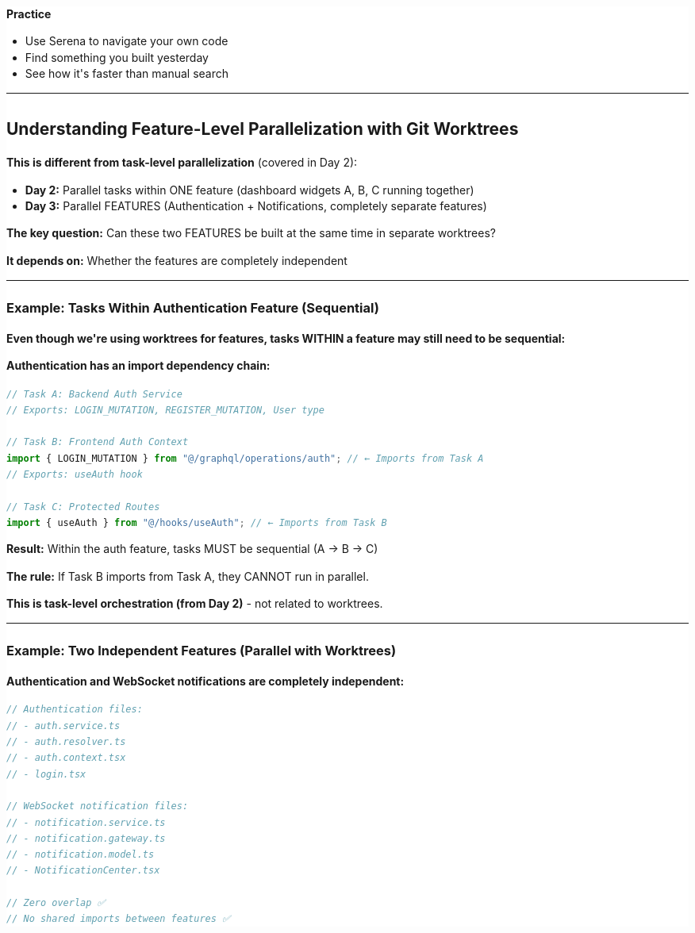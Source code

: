 **Practice**

- Use Serena to navigate your own code
- Find something you built yesterday
- See how it's faster than manual search

---

## Understanding Feature-Level Parallelization with Git Worktrees

**This is different from task-level parallelization** (covered in Day 2):

- **Day 2:** Parallel tasks within ONE feature (dashboard widgets A, B, C running together)
- **Day 3:** Parallel FEATURES (Authentication + Notifications, completely separate features)

**The key question:** Can these two FEATURES be built at the same time in separate worktrees?

**It depends on:** Whether the features are completely independent

---

### Example: Tasks Within Authentication Feature (Sequential)

**Even though we're using worktrees for features, tasks WITHIN a feature may still need to be sequential:**

**Authentication has an import dependency chain:**

```typescript
// Task A: Backend Auth Service
// Exports: LOGIN_MUTATION, REGISTER_MUTATION, User type

// Task B: Frontend Auth Context
import { LOGIN_MUTATION } from "@/graphql/operations/auth"; // ← Imports from Task A
// Exports: useAuth hook

// Task C: Protected Routes
import { useAuth } from "@/hooks/useAuth"; // ← Imports from Task B
```

**Result:** Within the auth feature, tasks MUST be sequential (A → B → C)

**The rule:** If Task B imports from Task A, they CANNOT run in parallel.

**This is task-level orchestration (from Day 2)** - not related to worktrees.

---

### Example: Two Independent Features (Parallel with Worktrees)

**Authentication and WebSocket notifications are completely independent:**

```typescript
// Authentication files:
// - auth.service.ts
// - auth.resolver.ts
// - auth.context.tsx
// - login.tsx

// WebSocket notification files:
// - notification.service.ts
// - notification.gateway.ts
// - notification.model.ts
// - NotificationCenter.tsx

// Zero overlap ✅
// No shared imports between features ✅
```